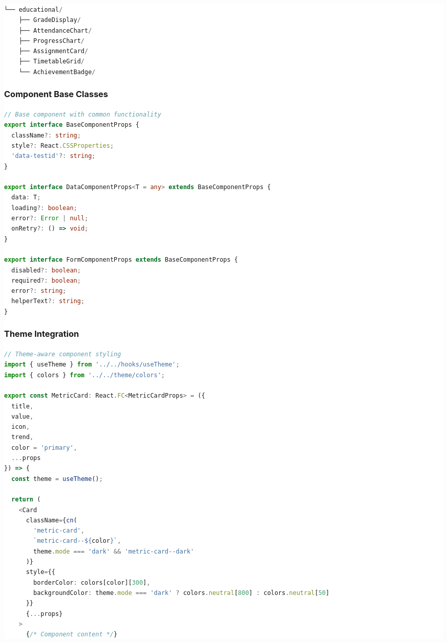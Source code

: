 ```typescript
└── educational/
    ├── GradeDisplay/
    ├── AttendanceChart/
    ├── ProgressChart/
    ├── AssignmentCard/
    ├── TimetableGrid/
    └── AchievementBadge/
```

### Component Base Classes
```typescript
// Base component with common functionality
export interface BaseComponentProps {
  className?: string;
  style?: React.CSSProperties;
  'data-testid'?: string;
}

export interface DataComponentProps<T = any> extends BaseComponentProps {
  data: T;
  loading?: boolean;
  error?: Error | null;
  onRetry?: () => void;
}

export interface FormComponentProps extends BaseComponentProps {
  disabled?: boolean;
  required?: boolean;
  error?: string;
  helperText?: string;
}
```

### Theme Integration
```typescript
// Theme-aware component styling
import { useTheme } from '../../hooks/useTheme';
import { colors } from '../../theme/colors';

export const MetricCard: React.FC<MetricCardProps> = ({
  title,
  value,
  icon,
  trend,
  color = 'primary',
  ...props
}) => {
  const theme = useTheme();

  return (
    <Card
      className={cn(
        'metric-card',
        `metric-card--${color}`,
        theme.mode === 'dark' && 'metric-card--dark'
      )}
      style={{
        borderColor: colors[color][300],
        backgroundColor: theme.mode === 'dark' ? colors.neutral[800] : colors.neutral[50]
      }}
      {...props}
    >
      {/* Component content */}
```